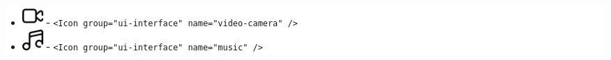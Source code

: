  - <img src="./ui-interface/117-video-camera.png" height="30" width="30" /> - `<Icon group="ui-interface" name="video-camera" />`
 - <img src="./ui-interface/118-music.png" height="30" width="30" /> - `<Icon group="ui-interface" name="music" />`